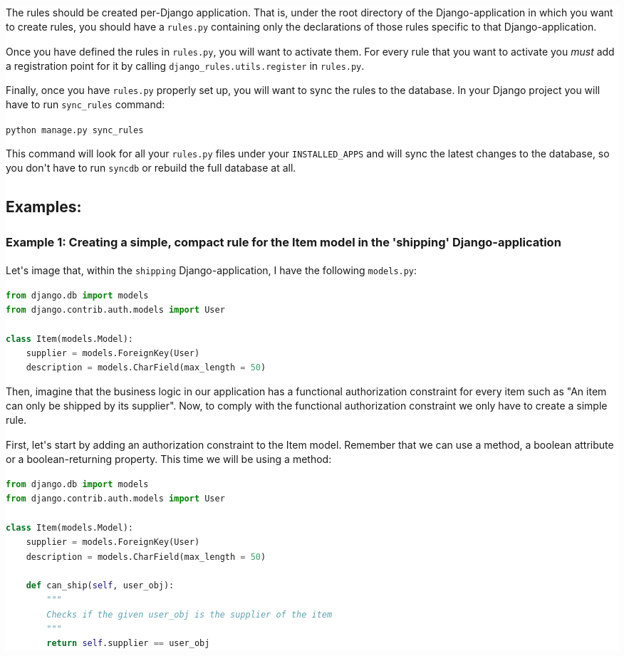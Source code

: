 The rules should be created per-Django application. That is, under the root directory of the Django-application in which you want to create rules, you should have a `rules.py` containing only the declarations of those rules specific to that Django-application.

Once you have defined the rules in `rules.py`, you will want to activate them. For every rule that you want to activate you *must* add a registration point for it by calling `django_rules.utils.register` in `rules.py`.

Finally, once you have `rules.py` properly set up, you will want to sync the rules to the database. In your Django project you will have to run `sync_rules` command:

```shell
python manage.py sync_rules
```

This command will look for all your `rules.py` files under your `INSTALLED_APPS` and will sync the latest changes to the database, so you don't have to run `syncdb` or rebuild the full database at all.


## Examples:


### Example 1: Creating a simple, compact rule for the Item model in the 'shipping' Django-application

Let's image that, within the `shipping` Django-application, I have the following `models.py`:

```python
from django.db import models
from django.contrib.auth.models import User

class Item(models.Model):
    supplier = models.ForeignKey(User)
    description = models.CharField(max_length = 50)
```

Then, imagine that the business logic in our application has a functional authorization constraint for every item such as "An item can only be shipped by its supplier". Now, to comply with the functional authorization constraint we only have to create a simple rule.

First, let's start by adding an authorization constraint to the Item model. Remember that we can use a method, a boolean attribute or a boolean-returning property. This time we will be using a method:

```python
from django.db import models
from django.contrib.auth.models import User

class Item(models.Model):
    supplier = models.ForeignKey(User)
    description = models.CharField(max_length = 50)

    def can_ship(self, user_obj):
        """
        Checks if the given user_obj is the supplier of the item
        """
        return self.supplier == user_obj
```
